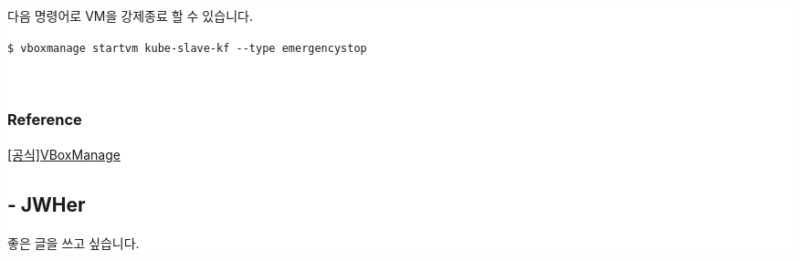 다음 명령어로 VM을 강제종료 할 수 있습니다.
```shell
$ vboxmanage startvm kube-slave-kf --type emergencystop
```

<br/>

### Reference  
[[공식]VBoxManage](https://docs.oracle.com/en/virtualization/virtualbox/6.1/user/vboxmanage.html)  


## - JWHer  
좋은 글을 쓰고 싶습니다.



